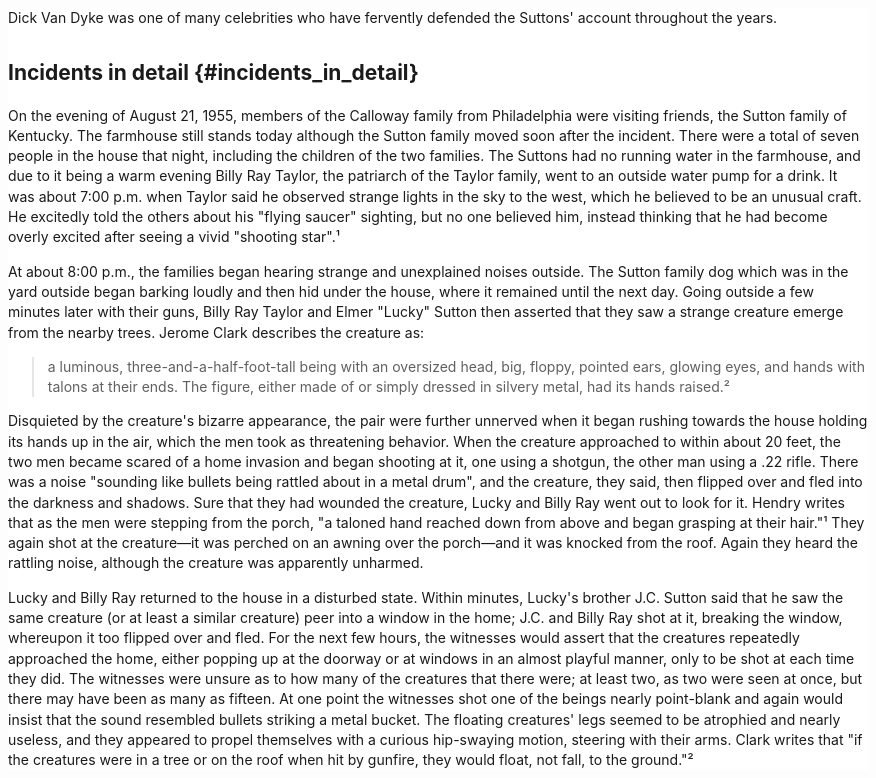 Dick Van Dyke was one of many celebrities who
have fervently defended the Suttons' account throughout the
years.

Incidents in detail {#incidents_in_detail}
-------------------

On the evening of August 21, 1955, members of the Calloway family from
Philadelphia were visiting friends, the
Sutton family of Kentucky. The farmhouse still stands today
although the Sutton family moved soon after the incident. There were a
total of seven people in the house that night, including the children of
the two families. The Suttons had no running water in the farmhouse, and
due to it being a warm evening Billy Ray Taylor, the patriarch of the
Taylor family, went to an outside water pump for a drink. It was about
7:00 p.m. when Taylor said he observed strange lights in the sky to the west,
which he believed to be an unusual craft. He excitedly told the others
about his "flying saucer" sighting, but no
one believed him, instead thinking that he had become overly excited
after seeing a vivid "shooting star".¹

At about 8:00 p.m., the families began hearing strange and unexplained
noises outside. The Sutton family dog which was in the yard outside
began barking loudly and then hid under the house, where it remained
until the next day. Going outside a few minutes later with their guns,
Billy Ray Taylor and Elmer "Lucky" Sutton then asserted that they saw a
strange creature emerge from the nearby trees. Jerome Clark describes
the creature as:

> a luminous, three-and-a-half-foot-tall being with an oversized head, big, floppy, pointed ears, glowing eyes, and hands with talons at their ends. The figure, either made of or simply dressed in silvery metal, had its hands raised.²

Disquieted by the creature's bizarre appearance, the pair were further
unnerved when it began rushing towards the house holding its hands up in
the air, which the men took as threatening behavior. When the creature
approached to within about 20 feet, the two men became scared of a home
invasion and began shooting at it, one using a shotgun, the other man using a
.22 rifle. There was a noise "sounding like bullets being rattled about in a metal drum", and the
creature, they said, then flipped over and fled into the darkness and
shadows. Sure that they had wounded the creature, Lucky and Billy Ray
went out to look for it. Hendry writes that as the men were stepping
from the porch, "a taloned hand reached down from above and began grasping at their hair."¹
They again shot at the creature—it was perched on an awning over the porch—and it was
knocked from the roof. Again they heard the rattling noise, although the
creature was apparently unharmed.

Lucky and Billy Ray returned to the house in a disturbed state. Within
minutes, Lucky's brother J.C. Sutton said that he saw the same creature
(or at least a similar creature) peer into a window in the home; J.C.
and Billy Ray shot at it, breaking the window, whereupon it too flipped
over and fled. For the next few hours, the witnesses would assert that
the creatures repeatedly approached the home, either popping up at the
doorway or at windows in an almost playful manner, only to be shot at
each time they did. The witnesses were unsure as to how many of the
creatures that there were; at least two, as two were seen at once, but
there may have been as many as fifteen. At one point the witnesses shot
one of the beings nearly point-blank and again would insist that the
sound resembled bullets striking a metal bucket. The floating creatures'
legs seemed to be atrophied and nearly useless, and they appeared to
propel themselves with a curious hip-swaying motion, steering with their
arms. Clark writes that "if the creatures were in a tree or on the
roof when hit by gunfire, they would float, not fall, to the
ground."²
